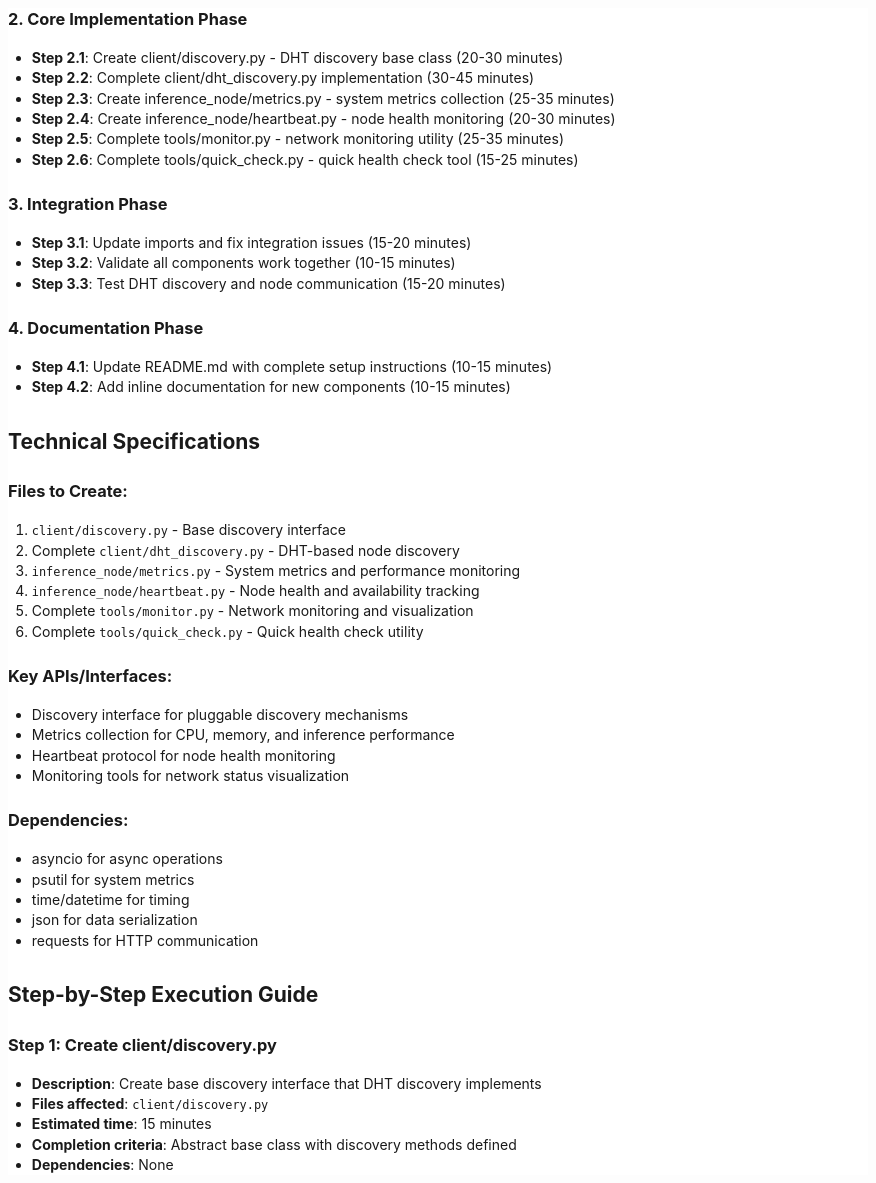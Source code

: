 ### 2. **Core Implementation Phase**
   - **Step 2.1**: Create client/discovery.py - DHT discovery base class (20-30 minutes)
   - **Step 2.2**: Complete client/dht_discovery.py implementation (30-45 minutes)
   - **Step 2.3**: Create inference_node/metrics.py - system metrics collection (25-35 minutes)
   - **Step 2.4**: Create inference_node/heartbeat.py - node health monitoring (20-30 minutes)
   - **Step 2.5**: Complete tools/monitor.py - network monitoring utility (25-35 minutes)
   - **Step 2.6**: Complete tools/quick_check.py - quick health check tool (15-25 minutes)

### 3. **Integration Phase**
   - **Step 3.1**: Update imports and fix integration issues (15-20 minutes)
   - **Step 3.2**: Validate all components work together (10-15 minutes)
   - **Step 3.3**: Test DHT discovery and node communication (15-20 minutes)

### 4. **Documentation Phase**
   - **Step 4.1**: Update README.md with complete setup instructions (10-15 minutes)
   - **Step 4.2**: Add inline documentation for new components (10-15 minutes)

## Technical Specifications

### Files to Create:
1. `client/discovery.py` - Base discovery interface
2. Complete `client/dht_discovery.py` - DHT-based node discovery
3. `inference_node/metrics.py` - System metrics and performance monitoring
4. `inference_node/heartbeat.py` - Node health and availability tracking
5. Complete `tools/monitor.py` - Network monitoring and visualization
6. Complete `tools/quick_check.py` - Quick health check utility

### Key APIs/Interfaces:
- Discovery interface for pluggable discovery mechanisms
- Metrics collection for CPU, memory, and inference performance
- Heartbeat protocol for node health monitoring
- Monitoring tools for network status visualization

### Dependencies:
- asyncio for async operations
- psutil for system metrics
- time/datetime for timing
- json for data serialization
- requests for HTTP communication

## Step-by-Step Execution Guide

### **Step 1: Create client/discovery.py**
- **Description**: Create base discovery interface that DHT discovery implements
- **Files affected**: `client/discovery.py`
- **Estimated time**: 15 minutes
- **Completion criteria**: Abstract base class with discovery methods defined
- **Dependencies**: None
